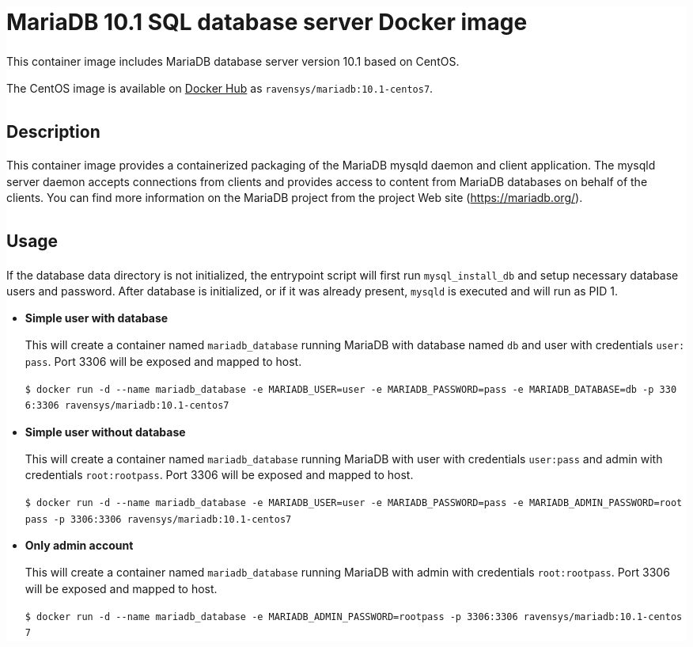 MariaDB 10.1 SQL database server Docker image
=============================================

This container image includes MariaDB database server version 10.1 based on CentOS.

The CentOS image is available on [Docker Hub](https://hub.docker.com/r/ravensys/mariadb) as
`ravensys/mariadb:10.1-centos7`.


Description
-----------

This container image provides a containerized packaging of the MariaDB mysqld daemon and client application. The mysqld 
server daemon accepts connections from clients and provides access to content from MariaDB databases on behalf of the 
clients. You can find more information on the MariaDB project from the project Web site (https://mariadb.org/).


Usage
-----

If the database data directory is not initialized, the entrypoint script will first run `mysql_install_db` and setup 
necessary database users and password. After database is initialized, or if it was already present, `mysqld` is 
executed and will run as PID 1.

* **Simple user with database**

    This will create a container named `mariadb_database` running MariaDB with database named `db` and user with
    credentials `user:pass`. Port 3306 will be exposed and mapped to host.
    
    ```
    $ docker run -d --name mariadb_database -e MARIADB_USER=user -e MARIADB_PASSWORD=pass -e MARIADB_DATABASE=db -p 3306:3306 ravensys/mariadb:10.1-centos7
    ```

* **Simple user without database**

    This will create a container named `mariadb_database` running MariaDB with user with credentials `user:pass` and admin 
    with credentials `root:rootpass`. Port 3306 will be exposed and mapped to host.
    
    ```
    $ docker run -d --name mariadb_database -e MARIADB_USER=user -e MARIADB_PASSWORD=pass -e MARIADB_ADMIN_PASSWORD=rootpass -p 3306:3306 ravensys/mariadb:10.1-centos7
    ```

* **Only admin account**

    This will create a container named `mariadb_database` running MariaDB with admin with credentials `root:rootpass`. 
    Port 3306 will be exposed and mapped to host.
    
    ```
    $ docker run -d --name mariadb_database -e MARIADB_ADMIN_PASSWORD=rootpass -p 3306:3306 ravensys/mariadb:10.1-centos7
    ```
    